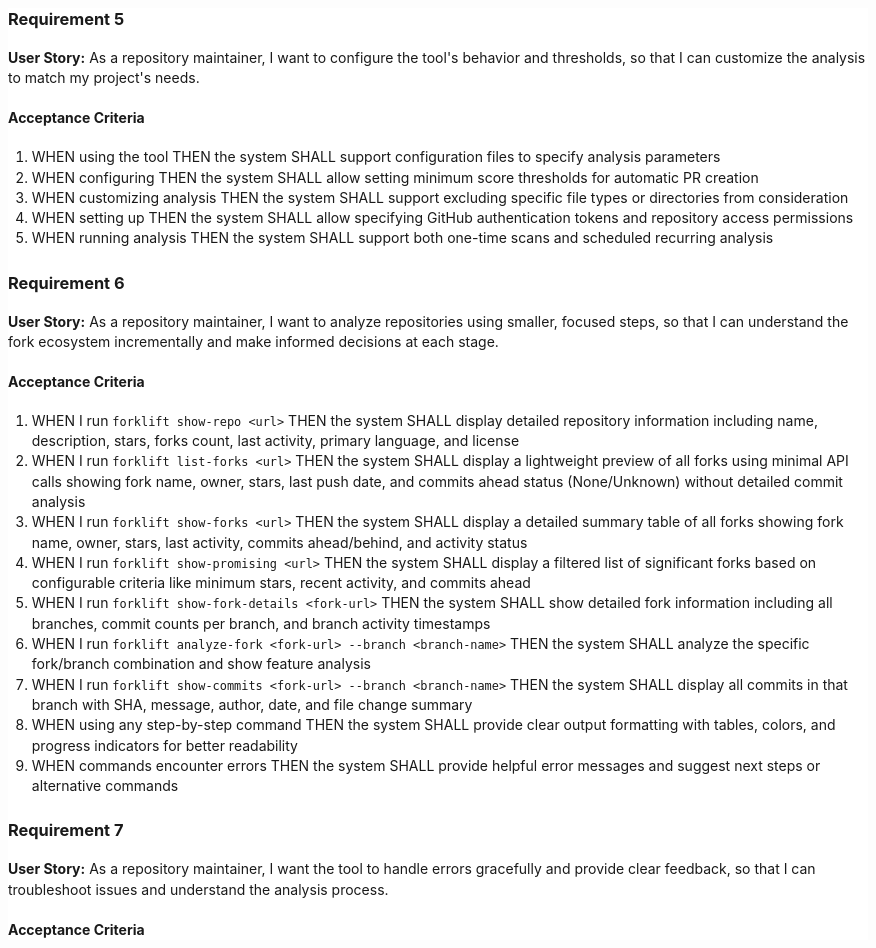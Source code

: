 ### Requirement 5

**User Story:** As a repository maintainer, I want to configure the tool's behavior and thresholds, so that I can customize the analysis to match my project's needs.

#### Acceptance Criteria

1. WHEN using the tool THEN the system SHALL support configuration files to specify analysis parameters
2. WHEN configuring THEN the system SHALL allow setting minimum score thresholds for automatic PR creation
3. WHEN customizing analysis THEN the system SHALL support excluding specific file types or directories from consideration
4. WHEN setting up THEN the system SHALL allow specifying GitHub authentication tokens and repository access permissions
5. WHEN running analysis THEN the system SHALL support both one-time scans and scheduled recurring analysis

### Requirement 6

**User Story:** As a repository maintainer, I want to analyze repositories using smaller, focused steps, so that I can understand the fork ecosystem incrementally and make informed decisions at each stage.

#### Acceptance Criteria

1. WHEN I run `forklift show-repo <url>` THEN the system SHALL display detailed repository information including name, description, stars, forks count, last activity, primary language, and license
2. WHEN I run `forklift list-forks <url>` THEN the system SHALL display a lightweight preview of all forks using minimal API calls showing fork name, owner, stars, last push date, and commits ahead status (None/Unknown) without detailed commit analysis
3. WHEN I run `forklift show-forks <url>` THEN the system SHALL display a detailed summary table of all forks showing fork name, owner, stars, last activity, commits ahead/behind, and activity status
4. WHEN I run `forklift show-promising <url>` THEN the system SHALL display a filtered list of significant forks based on configurable criteria like minimum stars, recent activity, and commits ahead
5. WHEN I run `forklift show-fork-details <fork-url>` THEN the system SHALL show detailed fork information including all branches, commit counts per branch, and branch activity timestamps
6. WHEN I run `forklift analyze-fork <fork-url> --branch <branch-name>` THEN the system SHALL analyze the specific fork/branch combination and show feature analysis
7. WHEN I run `forklift show-commits <fork-url> --branch <branch-name>` THEN the system SHALL display all commits in that branch with SHA, message, author, date, and file change summary
8. WHEN using any step-by-step command THEN the system SHALL provide clear output formatting with tables, colors, and progress indicators for better readability
9. WHEN commands encounter errors THEN the system SHALL provide helpful error messages and suggest next steps or alternative commands

### Requirement 7

**User Story:** As a repository maintainer, I want the tool to handle errors gracefully and provide clear feedback, so that I can troubleshoot issues and understand the analysis process.

#### Acceptance Criteria
